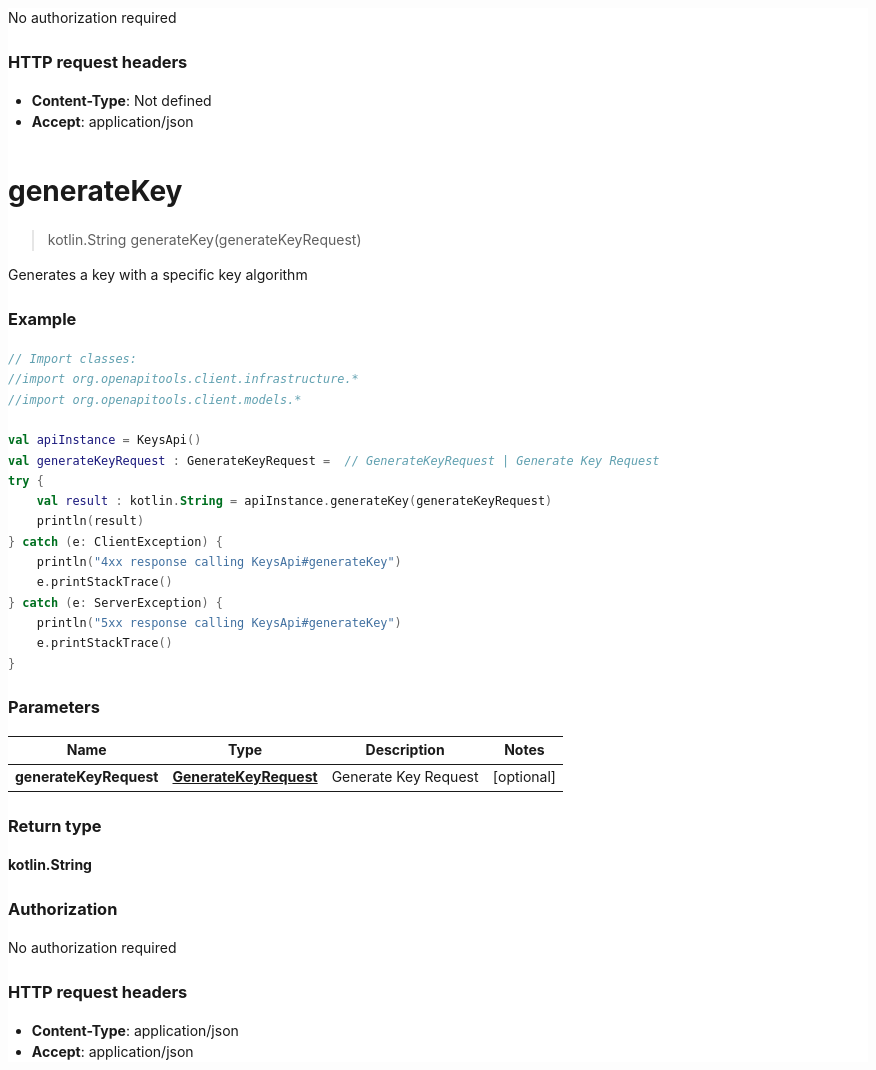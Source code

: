 No authorization required

### HTTP request headers

 - **Content-Type**: Not defined
 - **Accept**: application/json

<a name="generateKey"></a>
# **generateKey**
> kotlin.String generateKey(generateKeyRequest)

Generates a key with a specific key algorithm

### Example
```kotlin
// Import classes:
//import org.openapitools.client.infrastructure.*
//import org.openapitools.client.models.*

val apiInstance = KeysApi()
val generateKeyRequest : GenerateKeyRequest =  // GenerateKeyRequest | Generate Key Request
try {
    val result : kotlin.String = apiInstance.generateKey(generateKeyRequest)
    println(result)
} catch (e: ClientException) {
    println("4xx response calling KeysApi#generateKey")
    e.printStackTrace()
} catch (e: ServerException) {
    println("5xx response calling KeysApi#generateKey")
    e.printStackTrace()
}
```

### Parameters

Name | Type | Description  | Notes
------------- | ------------- | ------------- | -------------
 **generateKeyRequest** | [**GenerateKeyRequest**](GenerateKeyRequest.md)| Generate Key Request | [optional]

### Return type

**kotlin.String**

### Authorization

No authorization required

### HTTP request headers

 - **Content-Type**: application/json
 - **Accept**: application/json
